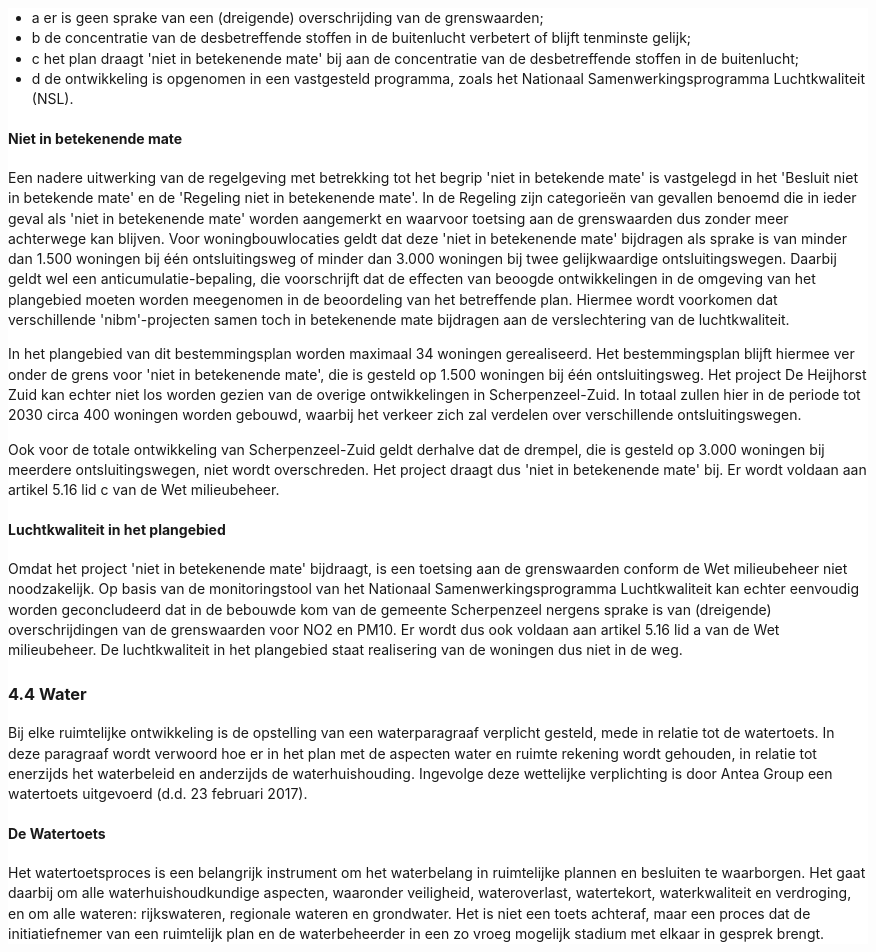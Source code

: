 - a er is geen sprake van een (dreigende) overschrijding van de grenswaarden;
- b de concentratie van de desbetreffende stoffen in de buitenlucht verbetert of blijft tenminste gelijk;
- c het plan draagt 'niet in betekenende mate' bij aan de concentratie van de desbetreffende stoffen in de buitenlucht;
- d de ontwikkeling is opgenomen in een vastgesteld programma, zoals het Nationaal Samenwerkingsprogramma Luchtkwaliteit (NSL).

#### Niet in betekenende mate

Een nadere uitwerking van de regelgeving met betrekking tot het begrip 'niet in betekende mate' is vastgelegd in het 'Besluit niet in betekende mate' en de 'Regeling niet in betekenende mate'. In de Regeling zijn categorieën van gevallen benoemd die in ieder geval als 'niet in betekenende mate' worden aangemerkt en waarvoor toetsing aan de grenswaarden dus zonder meer achterwege kan blijven. Voor woningbouwlocaties geldt dat deze 'niet in betekenende mate' bijdragen als sprake is van minder dan 1.500 woningen bij één ontsluitingsweg of minder dan 3.000 woningen bij twee gelijkwaardige ontsluitingswegen. Daarbij geldt wel een anticumulatie-bepaling, die voorschrijft dat de effecten van beoogde ontwikkelingen in de omgeving van het plangebied moeten worden meegenomen in de beoordeling van het betreffende plan. Hiermee wordt voorkomen dat verschillende 'nibm'-projecten samen toch in betekenende mate bijdragen aan de verslechtering van de luchtkwaliteit.

In het plangebied van dit bestemmingsplan worden maximaal 34 woningen gerealiseerd. Het bestemmingsplan blijft hiermee ver onder de grens voor 'niet in betekenende mate', die is gesteld op 1.500 woningen bij één ontsluitingsweg. Het project De Heijhorst Zuid kan echter niet los worden gezien van de overige ontwikkelingen in Scherpenzeel-Zuid. In totaal zullen hier in de periode tot 2030 circa 400 woningen worden gebouwd, waarbij het verkeer zich zal verdelen over verschillende ontsluitingswegen.

Ook voor de totale ontwikkeling van Scherpenzeel-Zuid geldt derhalve dat de drempel, die is gesteld op 3.000 woningen bij meerdere ontsluitingswegen, niet wordt overschreden. Het project draagt dus 'niet in betekenende mate' bij. Er wordt voldaan aan artikel 5.16 lid c van de Wet milieubeheer.

#### Luchtkwaliteit in het plangebied

Omdat het project 'niet in betekenende mate' bijdraagt, is een toetsing aan de grenswaarden conform de Wet milieubeheer niet noodzakelijk. Op basis van de monitoringstool van het Nationaal Samenwerkingsprogramma Luchtkwaliteit kan echter eenvoudig worden geconcludeerd dat in de bebouwde kom van de gemeente Scherpenzeel nergens sprake is van (dreigende) overschrijdingen van de grenswaarden voor NO2 en PM10. Er wordt dus ook voldaan aan artikel 5.16 lid a van de Wet milieubeheer. De luchtkwaliteit in het plangebied staat realisering van de woningen dus niet in de weg.

### 4.4 Water

Bij elke ruimtelijke ontwikkeling is de opstelling van een waterparagraaf verplicht gesteld, mede in relatie tot de watertoets. In deze paragraaf wordt verwoord hoe er in het plan met de aspecten water en ruimte rekening wordt gehouden, in relatie tot enerzijds het waterbeleid en anderzijds de waterhuishouding. Ingevolge deze wettelijke verplichting is door Antea Group een watertoets uitgevoerd (d.d. 23 februari 2017).

#### De Watertoets

Het watertoetsproces is een belangrijk instrument om het waterbelang in ruimtelijke plannen en besluiten te waarborgen. Het gaat daarbij om alle waterhuishoudkundige aspecten, waaronder veiligheid, wateroverlast, watertekort, waterkwaliteit en verdroging, en om alle wateren: rijkswateren, regionale wateren en grondwater. Het is niet een toets achteraf, maar een proces dat de initiatiefnemer van een ruimtelijk plan en de waterbeheerder in een zo vroeg mogelijk stadium met elkaar in gesprek brengt.
